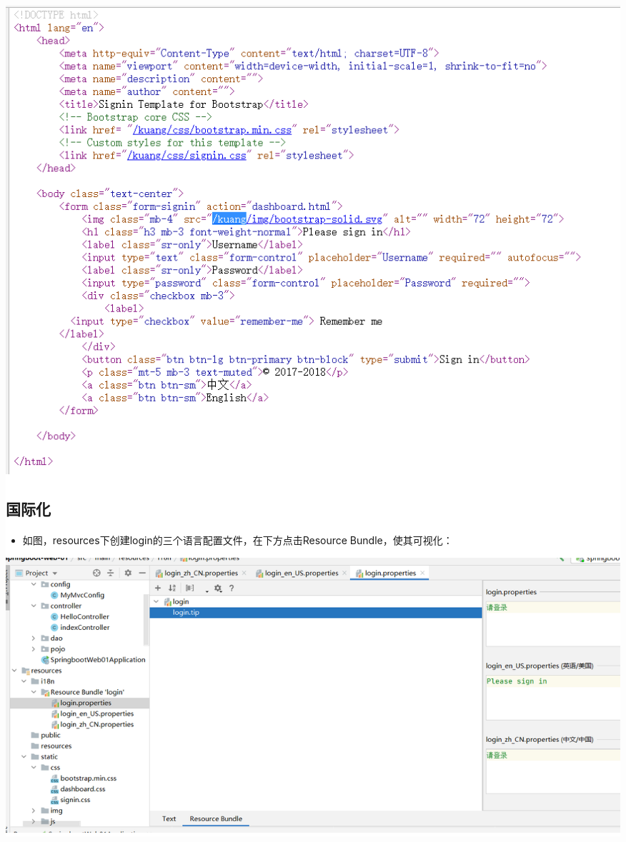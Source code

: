 ![image-20210627213321821](./images\image-20210627213321821.png)



## 国际化



- 如图，resources下创建login的三个语言配置文件，在下方点击Resource Bundle，使其可视化：

![image-20210627214920099](./images\image-20210627214920099.png)
